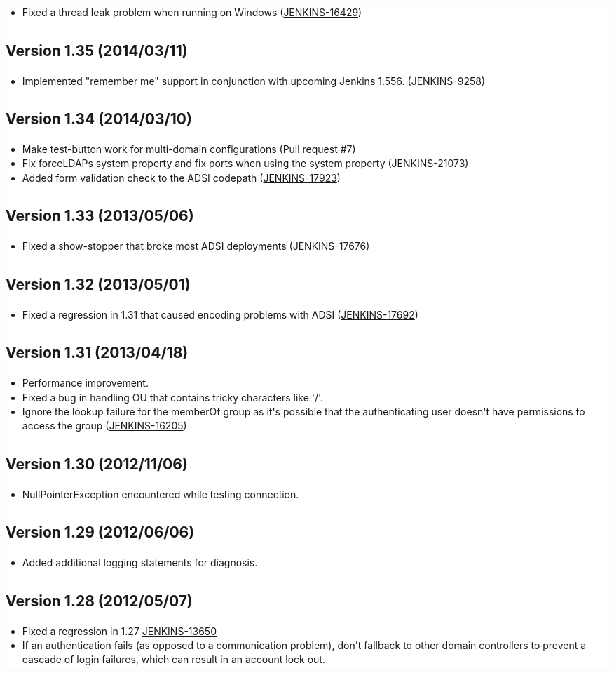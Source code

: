 -   Fixed a thread leak problem when running on Windows
    ([JENKINS-16429](https://issues.jenkins-ci.org/browse/JENKINS-16429))

## Version 1.35 (2014/03/11)

-   Implemented "remember me" support in conjunction with upcoming Jenkins 1.556.
    ([JENKINS-9258](https://issues.jenkins-ci.org/browse/JENKINS-9258))

## Version 1.34 (2014/03/10)

-   Make test-button work for multi-domain configurations ([Pull request \#7](https://github.com/jenkinsci/active-directory-plugin/pull/7))
-   Fix forceLDAPs system property and fix ports when using the system property
    ([JENKINS-21073](https://issues.jenkins-ci.org/browse/JENKINS-21073))
-   Added form validation check to the ADSI codepath
    ([JENKINS-17923](https://issues.jenkins-ci.org/browse/JENKINS-17923))

## Version 1.33 (2013/05/06)

-   Fixed a show-stopper that broke most ADSI deployments
    ([JENKINS-17676](https://issues.jenkins-ci.org/browse/JENKINS-17676))

## Version 1.32 (2013/05/01)

-   Fixed a regression in 1.31 that caused encoding problems with ADSI
    ([JENKINS-17692](https://issues.jenkins-ci.org/browse/JENKINS-17692))

## Version 1.31 (2013/04/18)

-   Performance improvement.
-   Fixed a bug in handling OU that contains tricky characters like '/'.
-   Ignore the lookup failure for the memberOf group as it's possible that the authenticating user doesn't have permissions to access the group
    ([JENKINS-16205](https://issues.jenkins-ci.org/browse/JENKINS-16205))

## Version 1.30 (2012/11/06)

-   NullPointerException encountered while testing connection.

## Version 1.29 (2012/06/06)

-   Added additional logging statements for diagnosis.

## Version 1.28 (2012/05/07)

-   Fixed a regression in 1.27
    [JENKINS-13650](https://issues.jenkins-ci.org/browse/JENKINS-13650)
-   If an authentication fails (as opposed to a communication problem), don't fallback to other domain controllers to prevent a cascade of login failures, which can result in an account lock out.

